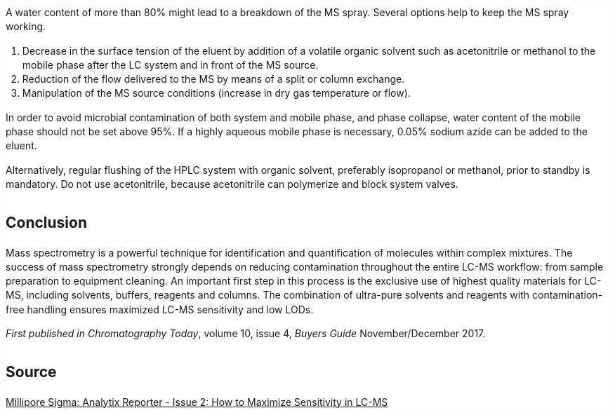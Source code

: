 A water content of more than 80% might lead to a breakdown of the MS spray. Several options help to keep the MS spray working.

1. Decrease in the surface tension of the eluent by addition of a volatile organic solvent such as acetonitrile or methanol to the mobile phase after the LC system and in front of the MS source.
2. Reduction of the flow delivered to the MS by means of a split or column exchange.
3. Manipulation of the MS source conditions (increase in dry gas temperature or flow).

In order to avoid microbial contamination of both system and mobile phase, and phase collapse, water content of the mobile phase should not be set above 95%. If a highly aqueous mobile phase is necessary, 0.05% sodium azide can be added to the eluent.

Alternatively, regular flushing of the HPLC system with organic solvent, preferably isopropanol or methanol, prior to standby is mandatory. Do not use acetonitrile, because acetonitrile can polymerize and block system valves.

## Conclusion

Mass spectrometry is a powerful technique for identification and quantification of molecules within complex mixtures. The success of mass spectrometry strongly depends on reducing contamination throughout the entire LC-MS workflow: from sample preparation to equipment cleaning. An important first step in this process is the exclusive use of highest quality materials for LC-MS, including solvents, buffers, reagents and columns. The combination of ultra-pure solvents and reagents with contamination-free handling ensures maximized LC-MS sensitivity and low LODs.

*First published in Chromatography Today*, volume 10, issue 4, *Buyers Guide* November/December 2017.

## Source

<a href = "https://www.sigmaaldrich.com/CA/en/technical-documents/technical-article/analytical-chemistry/small-molecule-hplc/tips-and-tricks-sensitivity-gains-in-lcms" target="_blank" rel="noopener noreferrer">Millipore Sigma: Analytix Reporter - Issue 2: How to Maximize Sensitivity in LC-MS</a>